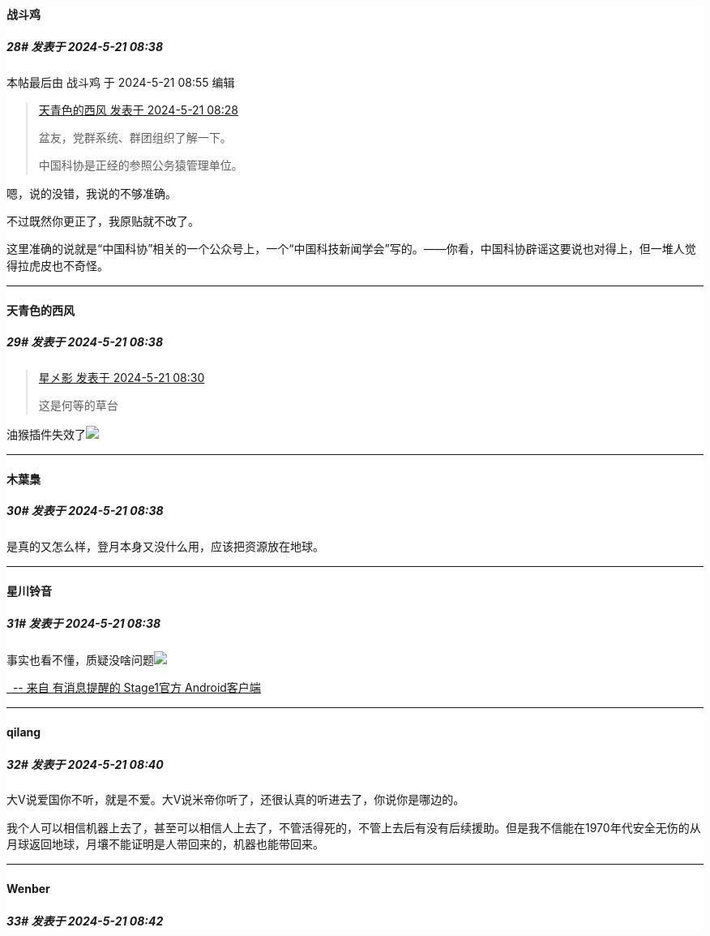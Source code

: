 ####  战斗鸡  
##### 28#       发表于 2024-5-21 08:38

 本帖最后由 战斗鸡 于 2024-5-21 08:55 编辑 
<blockquote><a href="httphttps://bbs.saraba1st.com/2b/forum.php?mod=redirect&amp;goto=findpost&amp;pid=64947454&amp;ptid=2184178" target="_blank">天青色的西风 发表于 2024-5-21 08:28</a>

盆友，党群系统、群团组织了解一下。

中国科协是正经的参照公务猿管理单位。</blockquote>
嗯，说的没错，我说的不够准确。

不过既然你更正了，我原贴就不改了。

这里准确的说就是“中国科协”相关的一个公众号上，一个“中国科技新闻学会”写的。——你看，中国科协辟谣这要说也对得上，但一堆人觉得拉虎皮也不奇怪。

*****

####  天青色的西风  
##### 29#       发表于 2024-5-21 08:38

<blockquote><a href="httphttps://bbs.saraba1st.com/2b/forum.php?mod=redirect&amp;goto=findpost&amp;pid=64947475&amp;ptid=2184178" target="_blank">星㐅影 发表于 2024-5-21 08:30</a>

这是何等的草台</blockquote>
油猴插件失效了<img src="https://static.saraba1st.com/image/smiley/face2017/245.png" referrerpolicy="no-referrer">

*****

####  木葉梟  
##### 30#       发表于 2024-5-21 08:38

是真的又怎么样，登月本身又没什么用，应该把资源放在地球。

*****

####  星川铃音  
##### 31#       发表于 2024-5-21 08:38

事实也看不懂，质疑没啥问题<img src="https://static.saraba1st.com/image/smiley/face2017/009.gif" referrerpolicy="no-referrer">

[  -- 来自 有消息提醒的 Stage1官方 Android客户端](https://www.coolapk.com/apk/140634)

*****

####  qilang  
##### 32#       发表于 2024-5-21 08:40

大V说爱国你不听，就是不爱。大V说米帝你听了，还很认真的听进去了，你说你是哪边的。

我个人可以相信机器上去了，甚至可以相信人上去了，不管活得死的，不管上去后有没有后续援助。但是我不信能在1970年代安全无伤的从月球返回地球，月壤不能证明是人带回来的，机器也能带回来。

*****

####  Wenber  
##### 33#       发表于 2024-5-21 08:42
